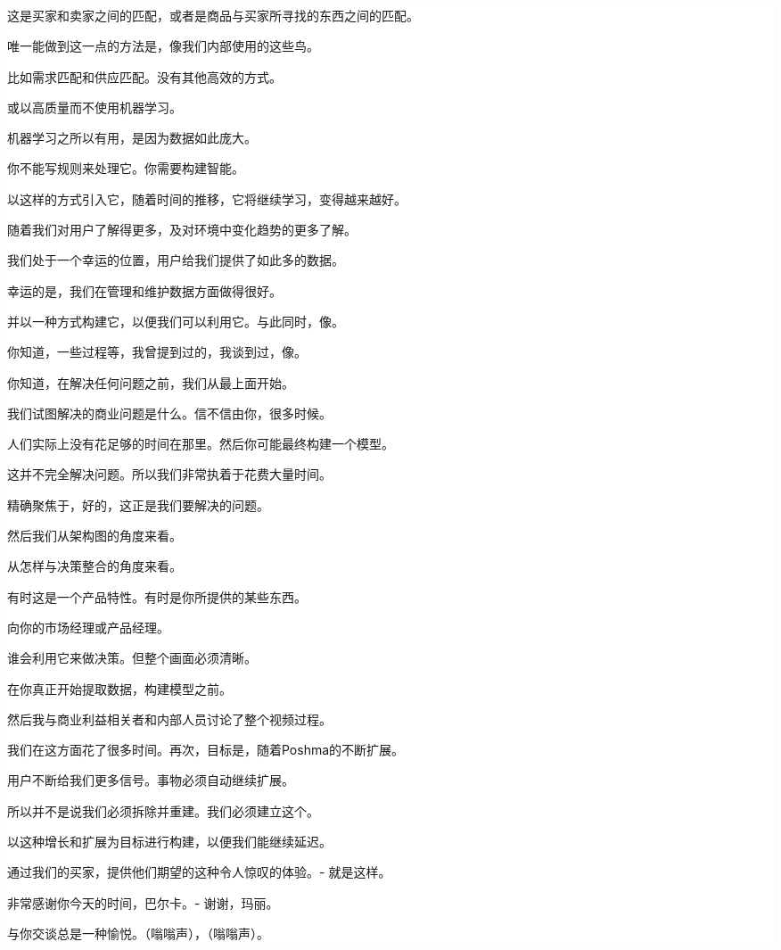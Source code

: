 这是买家和卖家之间的匹配，或者是商品与买家所寻找的东西之间的匹配。

唯一能做到这一点的方法是，像我们内部使用的这些鸟。

比如需求匹配和供应匹配。没有其他高效的方式。

或以高质量而不使用机器学习。

机器学习之所以有用，是因为数据如此庞大。

你不能写规则来处理它。你需要构建智能。

以这样的方式引入它，随着时间的推移，它将继续学习，变得越来越好。

随着我们对用户了解得更多，及对环境中变化趋势的更多了解。

我们处于一个幸运的位置，用户给我们提供了如此多的数据。

幸运的是，我们在管理和维护数据方面做得很好。

并以一种方式构建它，以便我们可以利用它。与此同时，像。

你知道，一些过程等，我曾提到过的，我谈到过，像。

你知道，在解决任何问题之前，我们从最上面开始。

我们试图解决的商业问题是什么。信不信由你，很多时候。

人们实际上没有花足够的时间在那里。然后你可能最终构建一个模型。

这并不完全解决问题。所以我们非常执着于花费大量时间。

精确聚焦于，好的，这正是我们要解决的问题。

然后我们从架构图的角度来看。

从怎样与决策整合的角度来看。

有时这是一个产品特性。有时是你所提供的某些东西。

向你的市场经理或产品经理。

谁会利用它来做决策。但整个画面必须清晰。

在你真正开始提取数据，构建模型之前。

然后我与商业利益相关者和内部人员讨论了整个视频过程。

我们在这方面花了很多时间。再次，目标是，随着Poshma的不断扩展。

用户不断给我们更多信号。事物必须自动继续扩展。

所以并不是说我们必须拆除并重建。我们必须建立这个。

以这种增长和扩展为目标进行构建，以便我们能继续延迟。

通过我们的买家，提供他们期望的这种令人惊叹的体验。- 就是这样。

非常感谢你今天的时间，巴尔卡。- 谢谢，玛丽。

与你交谈总是一种愉悦。（嗡嗡声），（嗡嗡声）。
